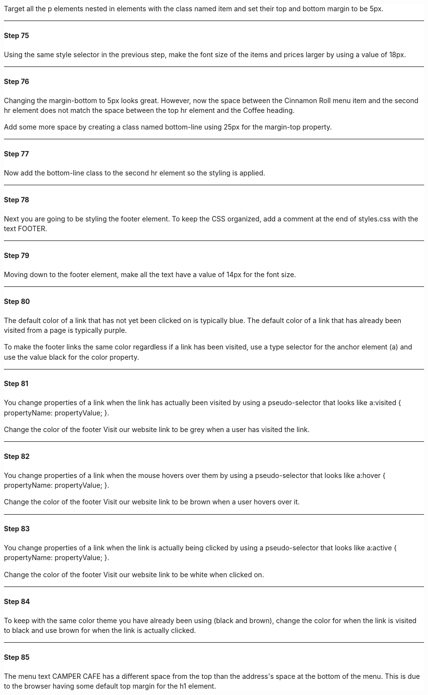 Target all the p elements nested in elements with the class named item and set their top and bottom margin to be 5px.
<hr>
<h4>Step 75</h4>
Using the same style selector in the previous step, make the font size of the items and prices larger by using a value of 18px.
<hr>
<h4>Step 76</h4>
Changing the margin-bottom to 5px looks great. However, now the space between the Cinnamon Roll menu item and the second hr element does not match the space between the top hr element and the Coffee heading.

Add some more space by creating a class named bottom-line using 25px for the margin-top property.
<hr>
<h4>Step 77</h4>
Now add the bottom-line class to the second hr element so the styling is applied.
<hr>
<h4>Step 78</h4>
Next you are going to be styling the footer element. To keep the CSS organized, add a comment at the end of styles.css with the text FOOTER.
<hr>
<h4>Step 79</h4>
Moving down to the footer element, make all the text have a value of 14px for the font size.
<hr>
<h4>Step 80</h4>
The default color of a link that has not yet been clicked on is typically blue. The default color of a link that has already been visited from a page is typically purple.

To make the footer links the same color regardless if a link has been visited, use a type selector for the anchor element (a) and use the value black for the color property.
<hr>
<h4>Step 81</h4>
You change properties of a link when the link has actually been visited by using a pseudo-selector that looks like a:visited { propertyName: propertyValue; }.

Change the color of the footer Visit our website link to be grey when a user has visited the link.
<hr>
<h4>Step 82</h4>
You change properties of a link when the mouse hovers over them by using a pseudo-selector that looks like a:hover { propertyName: propertyValue; }.

Change the color of the footer Visit our website link to be brown when a user hovers over it.
<hr>
<h4>Step 83</h4>
You change properties of a link when the link is actually being clicked by using a pseudo-selector that looks like a:active { propertyName: propertyValue; }.

Change the color of the footer Visit our website link to be white when clicked on.
<hr>
<h4>Step 84</h4>
To keep with the same color theme you have already been using (black and brown), change the color for when the link is visited to black and use brown for when the link is actually clicked.
<hr>
<h4>Step 85</h4>
The menu text CAMPER CAFE has a different space from the top than the address's space at the bottom of the menu. This is due to the browser having some default top margin for the h1 element.

